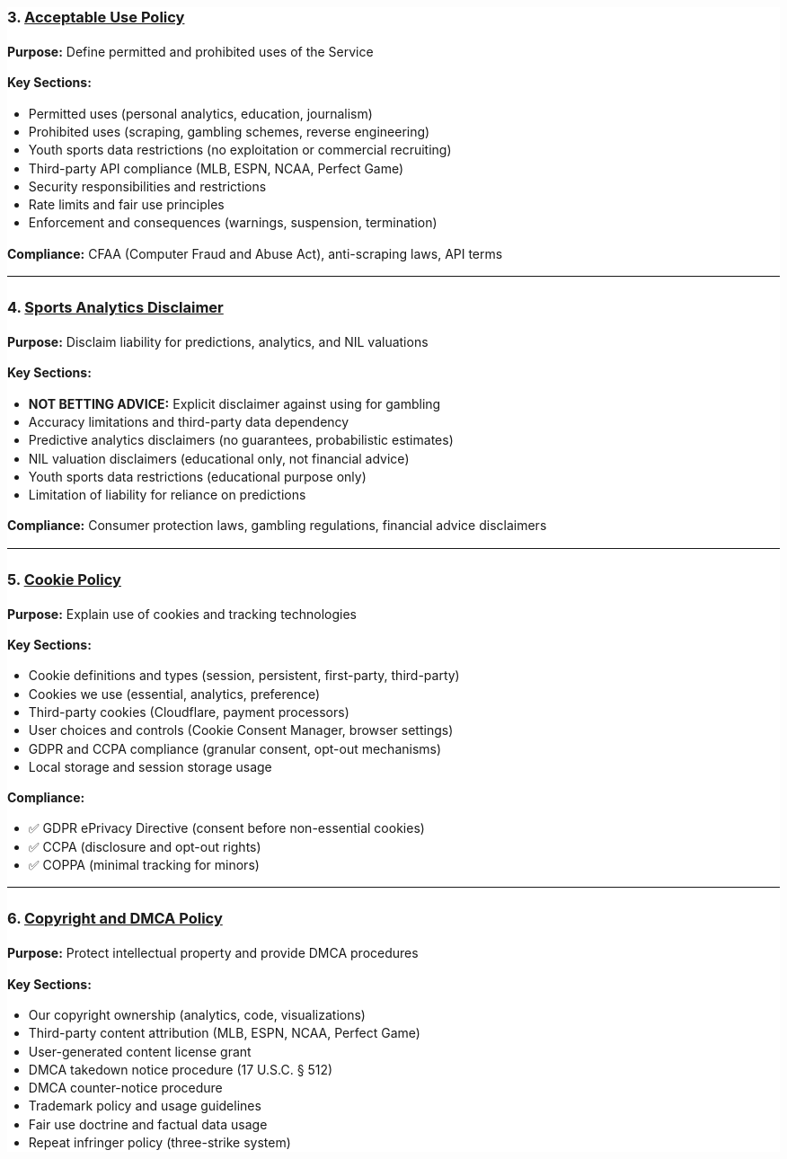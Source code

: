 ### 3. [Acceptable Use Policy](acceptable-use-policy.md)
**Purpose:** Define permitted and prohibited uses of the Service

**Key Sections:**
- Permitted uses (personal analytics, education, journalism)
- Prohibited uses (scraping, gambling schemes, reverse engineering)
- Youth sports data restrictions (no exploitation or commercial recruiting)
- Third-party API compliance (MLB, ESPN, NCAA, Perfect Game)
- Security responsibilities and restrictions
- Rate limits and fair use principles
- Enforcement and consequences (warnings, suspension, termination)

**Compliance:** CFAA (Computer Fraud and Abuse Act), anti-scraping laws, API terms

---

### 4. [Sports Analytics Disclaimer](disclaimer.md)
**Purpose:** Disclaim liability for predictions, analytics, and NIL valuations

**Key Sections:**
- **NOT BETTING ADVICE:** Explicit disclaimer against using for gambling
- Accuracy limitations and third-party data dependency
- Predictive analytics disclaimers (no guarantees, probabilistic estimates)
- NIL valuation disclaimers (educational only, not financial advice)
- Youth sports data restrictions (educational purpose only)
- Limitation of liability for reliance on predictions

**Compliance:** Consumer protection laws, gambling regulations, financial advice disclaimers

---

### 5. [Cookie Policy](cookie-policy.md)
**Purpose:** Explain use of cookies and tracking technologies

**Key Sections:**
- Cookie definitions and types (session, persistent, first-party, third-party)
- Cookies we use (essential, analytics, preference)
- Third-party cookies (Cloudflare, payment processors)
- User choices and controls (Cookie Consent Manager, browser settings)
- GDPR and CCPA compliance (granular consent, opt-out mechanisms)
- Local storage and session storage usage

**Compliance:**
- ✅ GDPR ePrivacy Directive (consent before non-essential cookies)
- ✅ CCPA (disclosure and opt-out rights)
- ✅ COPPA (minimal tracking for minors)

---

### 6. [Copyright and DMCA Policy](copyright-dmca.md)
**Purpose:** Protect intellectual property and provide DMCA procedures

**Key Sections:**
- Our copyright ownership (analytics, code, visualizations)
- Third-party content attribution (MLB, ESPN, NCAA, Perfect Game)
- User-generated content license grant
- DMCA takedown notice procedure (17 U.S.C. § 512)
- DMCA counter-notice procedure
- Trademark policy and usage guidelines
- Fair use doctrine and factual data usage
- Repeat infringer policy (three-strike system)
